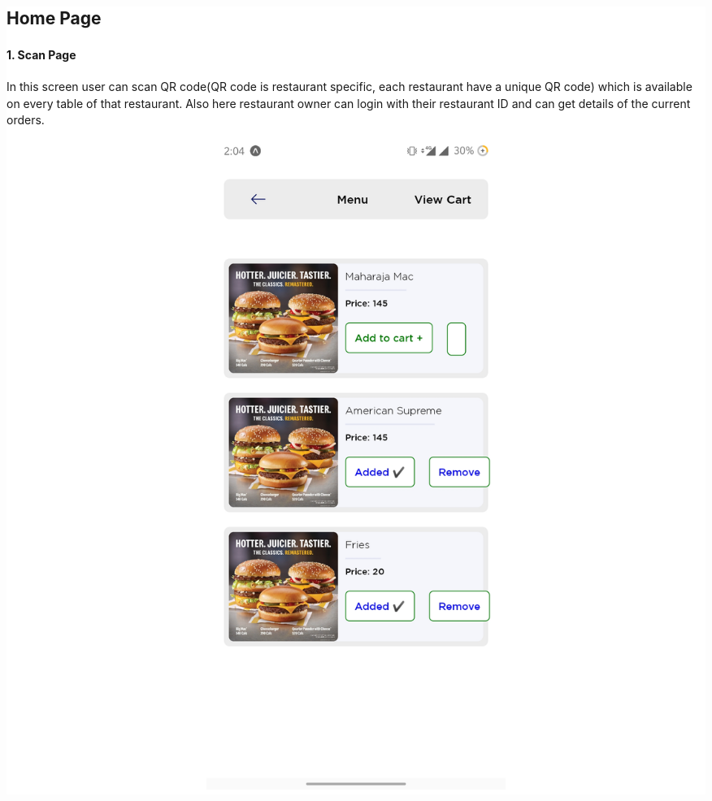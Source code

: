 <h2>Home Page</h2>

<h4>1. Scan Page</h4> 
<p>In this screen user can scan QR code(QR code is restaurant specific, each restaurant have a unique QR code) which is available on every table of that restaurant. Also here restaurant owner can login with their restaurant ID and can get details of the current orders.</p>

<div align="center">
<img height="800px" src="https://github.com/Hackdotslash/T16-11th-Hour/blob/main/client/assets/readme_images/2.jpg">
</div>
